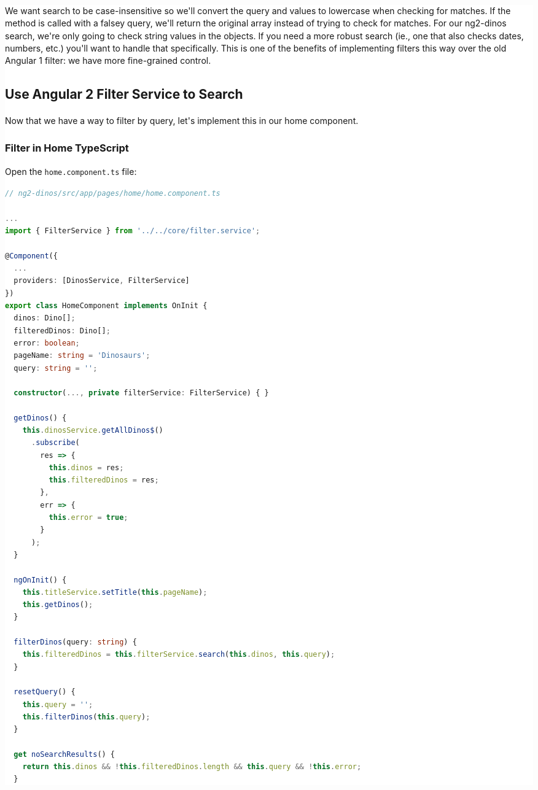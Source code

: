 We want search to be case-insensitive so we'll convert the query and values to lowercase when checking for matches. If the method is called with a falsey query, we'll return the original array instead of trying to check for matches. For our ng2-dinos search, we're only going to check string values in the objects. If you need a more robust search (ie., one that also checks dates, numbers, etc.) you'll want to handle that specifically. This is one of the benefits of implementing filters this way over the old Angular 1 filter: we have more fine-grained control.

## Use Angular 2 Filter Service to Search

Now that we have a way to filter by query, let's implement this in our home component. 

### Filter in Home TypeScript

Open the `home.component.ts` file:

```typescript
// ng2-dinos/src/app/pages/home/home.component.ts

...
import { FilterService } from '../../core/filter.service';

@Component({
  ...
  providers: [DinosService, FilterService]
})
export class HomeComponent implements OnInit {
  dinos: Dino[];
  filteredDinos: Dino[];
  error: boolean;
  pageName: string = 'Dinosaurs';
  query: string = '';

  constructor(..., private filterService: FilterService) { }

  getDinos() {
    this.dinosService.getAllDinos$()
      .subscribe(
        res => {
          this.dinos = res;
          this.filteredDinos = res;
        },
        err => {
          this.error = true;
        }
      );
  }

  ngOnInit() {
    this.titleService.setTitle(this.pageName);
    this.getDinos();
  }

  filterDinos(query: string) {
    this.filteredDinos = this.filterService.search(this.dinos, this.query);
  }

  resetQuery() {
    this.query = '';
    this.filterDinos(this.query);
  }

  get noSearchResults() {
    return this.dinos && !this.filteredDinos.length && this.query && !this.error;
  }
```